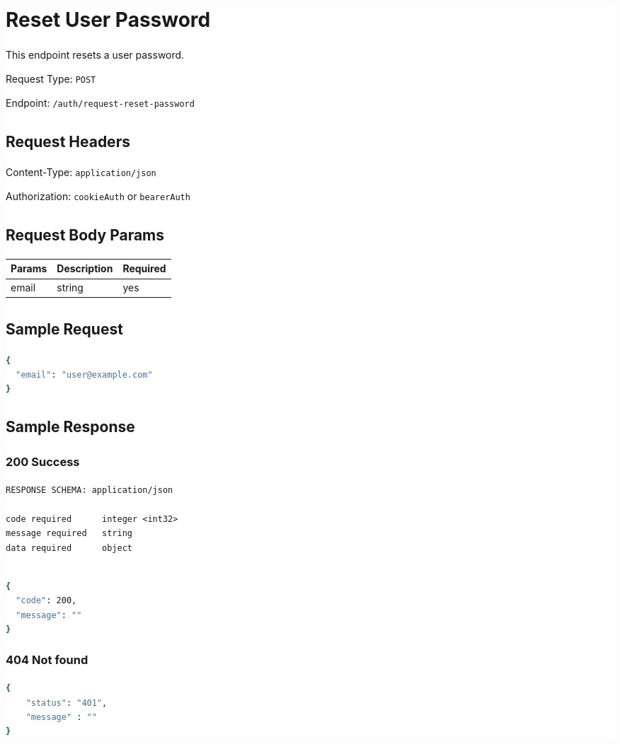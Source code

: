 # Reset User  Password

This endpoint  resets a user password.

Request Type: `POST` 

Endpoint: `/auth/request-reset-password`

## Request Headers
    
Content-Type: `application/json`
    
Authorization: `cookieAuth` or `bearerAuth`

## Request Body Params

Params| Description | Required
---------|----------|---------
email | string | yes

##  Sample Request
```sh
{
  "email": "user@example.com"
}
```

## Sample Response

### **200** Success 

```
RESPONSE SCHEMA: application/json

code required      integer <int32>
message required   string 
data required      object
```

```sh

{
  "code": 200,
  "message": ""
}
```

### **404** Not found

```sh
{
    "status": "401",
    "message" : ""
}
```
